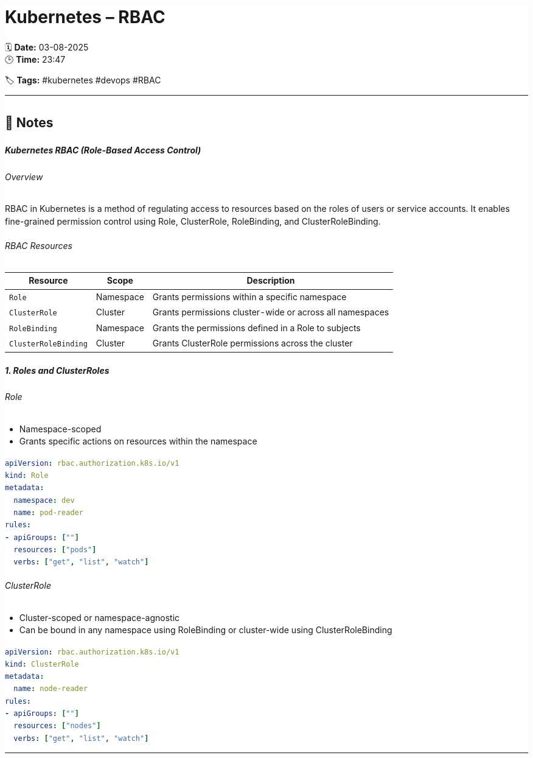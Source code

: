 # Kubernetes – RBAC

🗓️ **Date:** 03-08-2025  
🕒 **Time:** 23:47  

🏷️ **Tags:** #kubernetes #devops #RBAC  

---

## 📝 Notes

##### Kubernetes RBAC (Role-Based Access Control)
###### Overview
RBAC in Kubernetes is a method of regulating access to resources based on the roles of users or service accounts. It enables fine-grained permission control using Role, ClusterRole, RoleBinding, and ClusterRoleBinding.

###### RBAC Resources

| Resource             | Scope     | Description                                              |
| -------------------- | --------- | -------------------------------------------------------- |
| `Role`               | Namespace | Grants permissions within a specific namespace           |
| `ClusterRole`        | Cluster   | Grants permissions cluster-wide or across all namespaces |
| `RoleBinding`        | Namespace | Grants the permissions defined in a Role to subjects     |
| `ClusterRoleBinding` | Cluster   | Grants ClusterRole permissions across the cluster        |

##### 1. Roles and ClusterRoles

###### Role
- Namespace-scoped
- Grants specific actions on resources within the namespace

```yaml
apiVersion: rbac.authorization.k8s.io/v1
kind: Role
metadata:
  namespace: dev
  name: pod-reader
rules:
- apiGroups: [""]
  resources: ["pods"]
  verbs: ["get", "list", "watch"]
```

###### ClusterRole

- Cluster-scoped or namespace-agnostic
- Can be bound in any namespace using RoleBinding or cluster-wide using ClusterRoleBinding

```yaml
apiVersion: rbac.authorization.k8s.io/v1
kind: ClusterRole
metadata:
  name: node-reader
rules:
- apiGroups: [""]
  resources: ["nodes"]
  verbs: ["get", "list", "watch"]
```

---